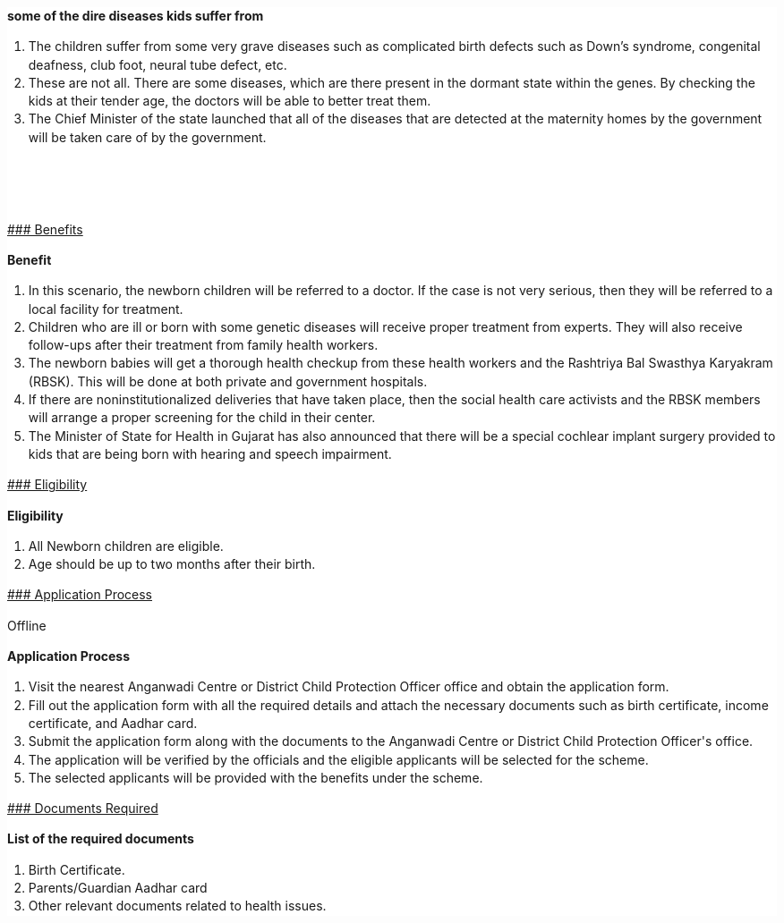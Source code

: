 **some of the dire diseases kids suffer from**

1.  The children suffer from some very grave diseases such as complicated birth defects such as Down’s syndrome, congenital deafness, club foot, neural tube defect, etc.
2.  These are not all. There are some diseases, which are there present in the dormant state within the genes. By checking the kids at their tender age, the doctors will be able to better treat them.
3.  The Chief Minister of the state launched that all of the diseases that are detected at the maternity homes by the government will be taken care of by the government.

﻿

﻿

[### Benefits](https://www.myscheme.gov.in/schemes/asyg#benefits)

**Benefit**

1.  In this scenario, the newborn children will be referred to a doctor. If the case is not very serious, then they will be referred to a local facility for treatment.
2.  Children who are ill or born with some genetic diseases will receive proper treatment from experts. They will also receive follow-ups after their treatment from family health workers.
3.  The newborn babies will get a thorough health checkup from these health workers and the Rashtriya Bal Swasthya Karyakram (RBSK). This will be done at both private and government hospitals.
4.  If there are noninstitutionalized deliveries that have taken place, then the social health care activists and the RBSK members will arrange a proper screening for the child in their center.
5.  The Minister of State for Health in Gujarat has also announced that there will be a special cochlear implant surgery provided to kids that are being born with hearing and speech impairment.

[### Eligibility](https://www.myscheme.gov.in/schemes/asyg#eligibility)

**Eligibility**

1.  All Newborn children are eligible.
2.  Age should be up to two months after their birth.

[### Application Process](https://www.myscheme.gov.in/schemes/asyg#application-process)

Offline

**Application Process**

1.  Visit the nearest Anganwadi Centre or District Child Protection Officer office and obtain the application form.
2.  Fill out the application form with all the required details and attach the necessary documents such as birth certificate, income certificate, and Aadhar card.
3.  Submit the application form along with the documents to the Anganwadi Centre or District Child Protection Officer's office.
4.  The application will be verified by the officials and the eligible applicants will be selected for the scheme.
5.  The selected applicants will be provided with the benefits under the scheme.

[### Documents Required](https://www.myscheme.gov.in/schemes/asyg#documents-required)

**List of the required documents**

1.  Birth Certificate.
2.  Parents/Guardian Aadhar card
3.  Other relevant documents related to health issues.
